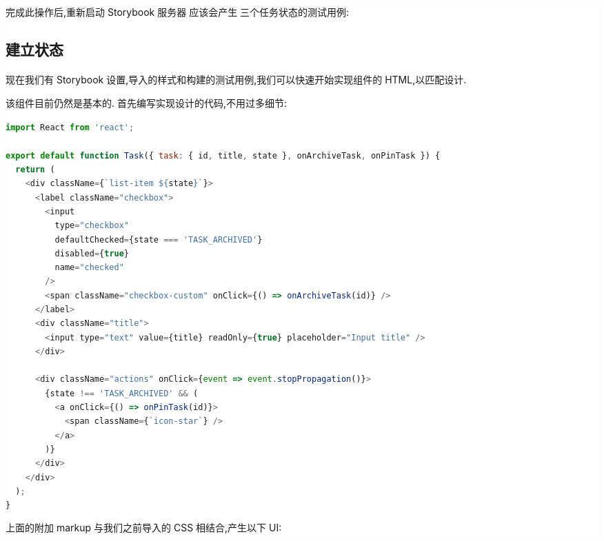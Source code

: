 完成此操作后,重新启动 Storybook 服务器 应该会产生 三个任务状态的测试用例:

<video autoPlay muted playsInline controls >
  <source
    src="/intro-to-storybook//inprogress-task-states.mp4"
    type="video/mp4"
  />
</video>

## 建立状态

现在我们有 Storybook 设置,导入的样式和构建的测试用例,我们可以快速开始实现组件的 HTML,以匹配设计.

该组件目前仍然是基本的. 首先编写实现设计的代码,不用过多细节:

```javascript
import React from 'react';

export default function Task({ task: { id, title, state }, onArchiveTask, onPinTask }) {
  return (
    <div className={`list-item ${state}`}>
      <label className="checkbox">
        <input
          type="checkbox"
          defaultChecked={state === 'TASK_ARCHIVED'}
          disabled={true}
          name="checked"
        />
        <span className="checkbox-custom" onClick={() => onArchiveTask(id)} />
      </label>
      <div className="title">
        <input type="text" value={title} readOnly={true} placeholder="Input title" />
      </div>

      <div className="actions" onClick={event => event.stopPropagation()}>
        {state !== 'TASK_ARCHIVED' && (
          <a onClick={() => onPinTask(id)}>
            <span className={`icon-star`} />
          </a>
        )}
      </div>
    </div>
  );
}
```

上面的附加 markup 与我们之前导入的 CSS 相结合,产生以下 UI:

<video autoPlay muted playsInline loop>
  <source
    src="/intro-to-storybook/finished-task-states.mp4"
    type="video/mp4"
  />
</video>
